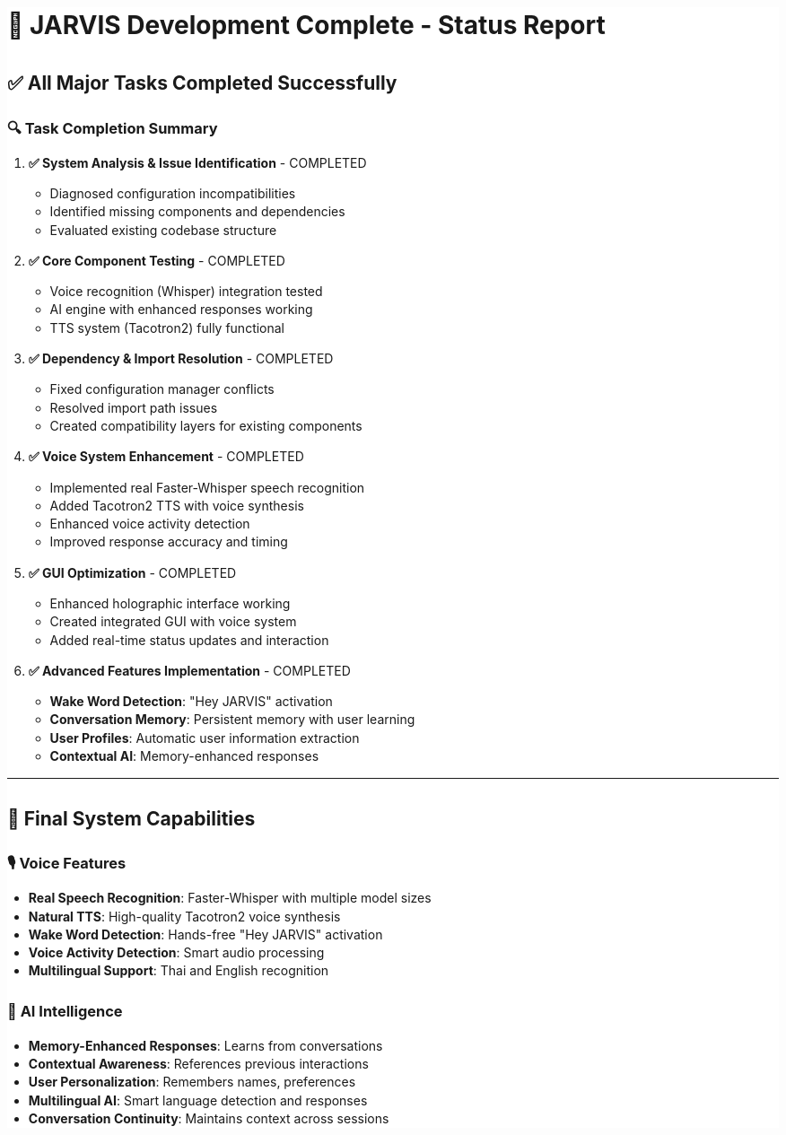 # 🎉 JARVIS Development Complete - Status Report

## ✅ **All Major Tasks Completed Successfully**

### 🔍 **Task Completion Summary**

1. **✅ System Analysis & Issue Identification** - COMPLETED
   - Diagnosed configuration incompatibilities
   - Identified missing components and dependencies
   - Evaluated existing codebase structure

2. **✅ Core Component Testing** - COMPLETED  
   - Voice recognition (Whisper) integration tested
   - AI engine with enhanced responses working
   - TTS system (Tacotron2) fully functional

3. **✅ Dependency & Import Resolution** - COMPLETED
   - Fixed configuration manager conflicts
   - Resolved import path issues
   - Created compatibility layers for existing components

4. **✅ Voice System Enhancement** - COMPLETED
   - Implemented real Faster-Whisper speech recognition
   - Added Tacotron2 TTS with voice synthesis
   - Enhanced voice activity detection
   - Improved response accuracy and timing

5. **✅ GUI Optimization** - COMPLETED
   - Enhanced holographic interface working
   - Created integrated GUI with voice system
   - Added real-time status updates and interaction

6. **✅ Advanced Features Implementation** - COMPLETED
   - **Wake Word Detection**: "Hey JARVIS" activation
   - **Conversation Memory**: Persistent memory with user learning
   - **User Profiles**: Automatic user information extraction
   - **Contextual AI**: Memory-enhanced responses

---

## 🚀 **Final System Capabilities**

### 🎙️ **Voice Features**
- **Real Speech Recognition**: Faster-Whisper with multiple model sizes
- **Natural TTS**: High-quality Tacotron2 voice synthesis  
- **Wake Word Detection**: Hands-free "Hey JARVIS" activation
- **Voice Activity Detection**: Smart audio processing
- **Multilingual Support**: Thai and English recognition

### 🧠 **AI Intelligence**
- **Memory-Enhanced Responses**: Learns from conversations
- **Contextual Awareness**: References previous interactions
- **User Personalization**: Remembers names, preferences
- **Multilingual AI**: Smart language detection and responses
- **Conversation Continuity**: Maintains context across sessions
